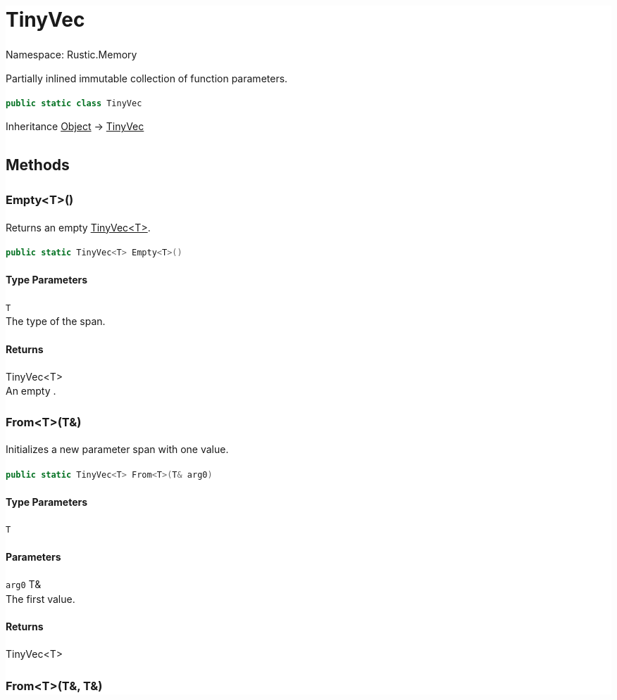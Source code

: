 # TinyVec

Namespace: Rustic.Memory

Partially inlined immutable collection of function parameters.

```csharp
public static class TinyVec
```

Inheritance [Object](https://docs.microsoft.com/en-us/dotnet/api/system.object) → [TinyVec](./rustic.memory.tinyvec.md)

## Methods

### **Empty&lt;T&gt;()**

Returns an empty [TinyVec&lt;T&gt;](./rustic.memory.tinyvec-1.md).

```csharp
public static TinyVec<T> Empty<T>()
```

#### Type Parameters

`T`<br>
The type of the span.

#### Returns

TinyVec&lt;T&gt;<br>
An empty .

### **From&lt;T&gt;(T&)**

Initializes a new parameter span with one value.

```csharp
public static TinyVec<T> From<T>(T& arg0)
```

#### Type Parameters

`T`<br>

#### Parameters

`arg0` T&<br>
The first value.

#### Returns

TinyVec&lt;T&gt;<br>

### **From&lt;T&gt;(T&, T&)**
